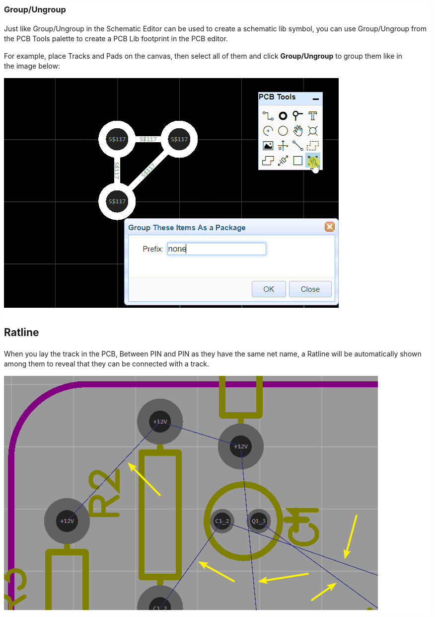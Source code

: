 ### Group/Ungroup

Just like Group/Ungroup in the Schematic Editor can be used to create a schematic lib symbol, you can use Group/Ungroup from the PCB Tools palette to create a PCB Lib footprint in the PCB editor.

For example, place Tracks and Pads on the canvas, then select all of them and click **Group/Ungroup** to group them like in the image below:

![](images/118_PCB_PCBTool-Group.png)

## Ratline

When you lay the track in the PCB, Between PIN and PIN as they have the same net name, a Ratline will be automatically shown among them to reveal that they can be connected with a track.

![](images/222_PCB_Ratline.png)
